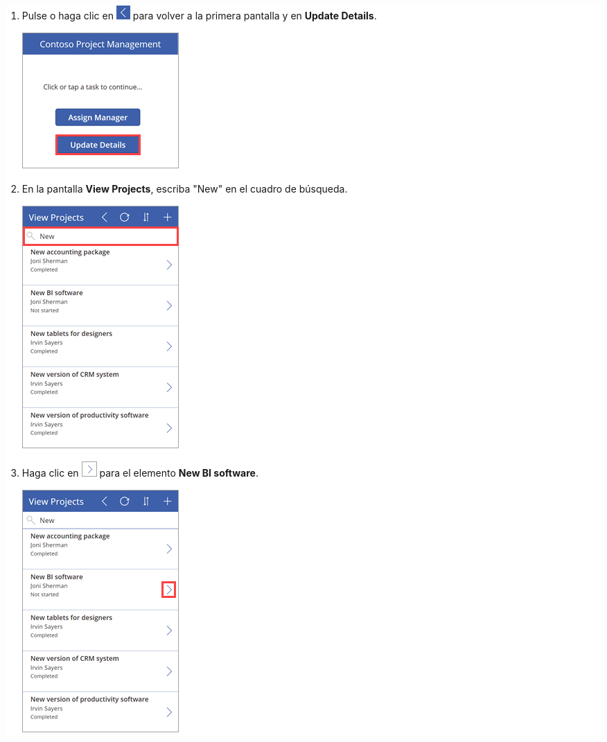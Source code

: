 1. Pulse o haga clic en ![Icono Atrás](./media/sharepoint-scenario-build-app/icon-back.png) para volver a la primera pantalla y en **Update Details**.
   
   ![Pantalla de introducción de la aplicación](./media/sharepoint-scenario-build-app/04-07-08-intro-screen.png)

2. En la pantalla **View Projects**, escriba "New" en el cuadro de búsqueda.
   
   ![Buscar en la galería de aplicaciones](./media/sharepoint-scenario-build-app/04-07-09-search-new.png)

3. Haga clic en ![Icono de flecha de detalles](./media/sharepoint-scenario-build-app/icon-details-arrow.png) para el elemento **New BI software**.
   
   ![Elemento de la galería seleccionado](./media/sharepoint-scenario-build-app/04-07-10-select-project.png)
